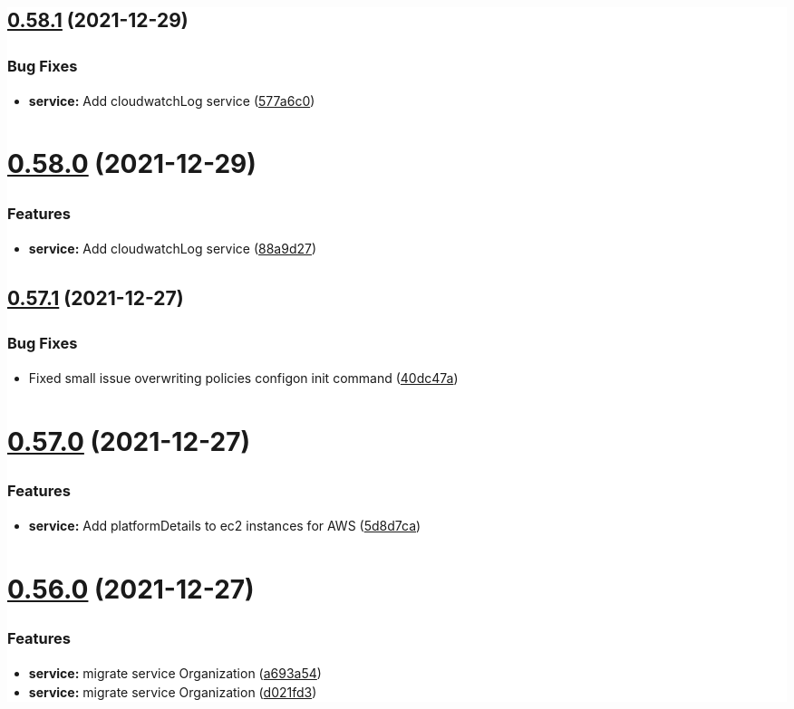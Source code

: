 ## [0.58.1](https://gitlab.com/auto-cloud/cloudgraph/provider/cloudgraph-provider-aws/compare/0.58.0...0.58.1) (2021-12-29)


### Bug Fixes

* **service:** Add cloudwatchLog service ([577a6c0](https://gitlab.com/auto-cloud/cloudgraph/provider/cloudgraph-provider-aws/commit/577a6c0d34cfbb49273dac3e5cd9d6bf0211eba1))

# [0.58.0](https://gitlab.com/auto-cloud/cloudgraph/provider/cloudgraph-provider-aws/compare/0.57.1...0.58.0) (2021-12-29)


### Features

* **service:** Add cloudwatchLog service ([88a9d27](https://gitlab.com/auto-cloud/cloudgraph/provider/cloudgraph-provider-aws/commit/88a9d278619be2a8de3f49e89fc5cf4070e9fadc))

## [0.57.1](https://gitlab.com/auto-cloud/cloudgraph/provider/cloudgraph-provider-aws/compare/0.57.0...0.57.1) (2021-12-27)


### Bug Fixes

* Fixed small issue overwriting policies configon init command ([40dc47a](https://gitlab.com/auto-cloud/cloudgraph/provider/cloudgraph-provider-aws/commit/40dc47ad5b75a758ce8eba8c84b263d8592428d7))

# [0.57.0](https://gitlab.com/auto-cloud/cloudgraph/provider/cloudgraph-provider-aws/compare/0.56.0...0.57.0) (2021-12-27)


### Features

* **service:** Add platformDetails to ec2 instances for AWS ([5d8d7ca](https://gitlab.com/auto-cloud/cloudgraph/provider/cloudgraph-provider-aws/commit/5d8d7ca8bb67d3f93d849e027546ab8694a0de95))

# [0.56.0](https://gitlab.com/auto-cloud/cloudgraph/provider/cloudgraph-provider-aws/compare/0.55.2...0.56.0) (2021-12-27)


### Features

* **service:** migrate service Organization ([a693a54](https://gitlab.com/auto-cloud/cloudgraph/provider/cloudgraph-provider-aws/commit/a693a54af5b5af1ca3c7d59833996bbdbccb8132))
* **service:** migrate service Organization ([d021fd3](https://gitlab.com/auto-cloud/cloudgraph/provider/cloudgraph-provider-aws/commit/d021fd3a2e11f280aba2d96eb04eecc316119799))
